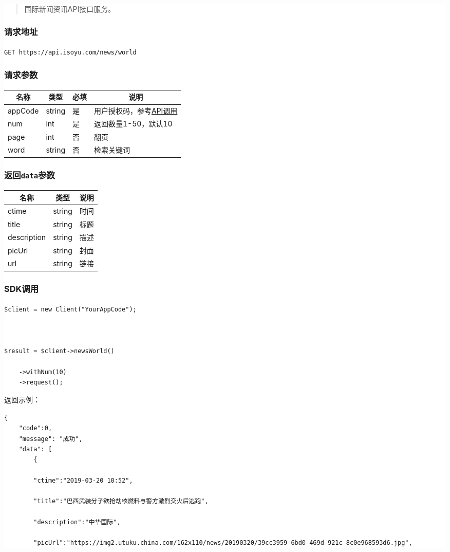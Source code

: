 >国际新闻资讯API接口服务。



### 请求地址
```
GET https://api.isoyu.com/news/world
```

### 请求参数

| 名称 | 类型 | 必填 |  说明 |
| --- | --- | --- | --- | 
| appCode|  string| 是|用户授权码，参考[API调用](https://api.isoyu.com/?姬长信api/1835086)  |
| num | int | 是 |  返回数量1-50，默认10 |
| page | int | 否 |  翻页 |
| word | string | 否 |检索关键词 |


### 返回`data`参数

| 名称 | 类型 |  说明 |
| --- | --- | --- | 
| ctime | string |  时间 |
| title | string |  标题 |
| description | string | 描述 |
| picUrl | string |  封面 |
| url | string |  链接 |

### SDK调用

```
$client = new Client("YourAppCode");



$result = $client->newsWorld()

    ->withNum(10)
    ->request();

```

返回示例：

~~~
{
    "code":0,
    "message": "成功",
    "data": [
        {

        "ctime":"2019-03-20 10:52",

        "title":"巴西武装分子欲抢劫核燃料与警方激烈交火后逃跑",

        "description":"中华国际",

        "picUrl":"https://img2.utuku.china.com/162x110/news/20190320/39cc3959-6bd0-469d-921c-8c0e968593d6.jpg",

~~~